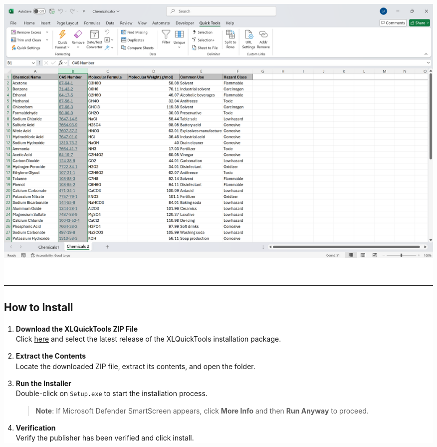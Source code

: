 <img src="images/AddHyperlinks.png" alt="Screenshot">
</div>

<p>&nbsp;</p>

---

## How to Install

1. **Download the XLQuickTools ZIP File**  
   Click [here](https://github.com/lsementa/XLQuickTools/releases) and select the latest release of the XLQuickTools installation package.

2. **Extract the Contents**  
   Locate the downloaded ZIP file, extract its contents, and open the folder.

3. **Run the Installer**  
   Double-click on `Setup.exe` to start the installation process.  
   > **Note**: If Microsoft Defender SmartScreen appears, click **More Info** and then **Run Anyway** to proceed.

4. **Verification**  
   Verify the publisher has been verified and click install.

<div align="center">